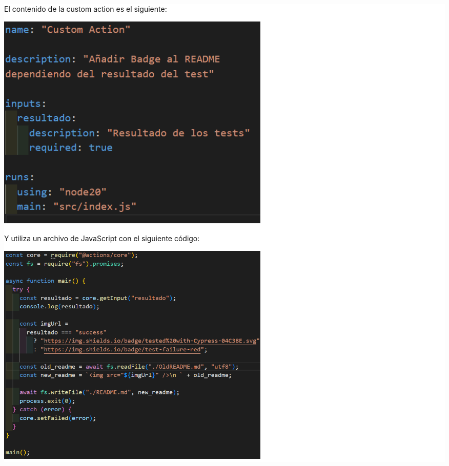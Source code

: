   El contenido de la custom action es el siguiente:

  <img src="/assets/images/image23.png" width="500" />

  Y utiliza un archivo de JavaScript con el siguiente código:

  <img src="/assets/images/image24.png" width="500" />
